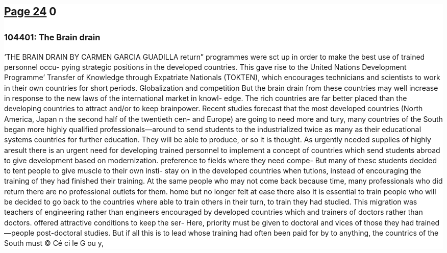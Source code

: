 ## [Page 24](https://demo.humlab.umu.se/courier/104412engo.pdf#page=24) 0

### 104401: The Brain drain

‘THE BRAIN DRAIN 
BY CARMEN GARCIA GUADILLA 
return” programmes were sct up in order to 
make the best use of trained personnel occu- 
pying strategic positions in the developed 
countries. This gave rise to the United Nations 
Development Programme’ Transfer of 
Knowledge through Expatriate Nationals 
(TOKTEN), which encourages technicians 
and scientists to work in their own countries 
for short periods. 
Globalization 
and competition 
But the brain drain from these countries 
may well increase in response to the new 
laws of the international market in knowl- 
edge. The rich countries are far better placed 
than the developing countries to attract 
and/or to keep brainpower. 
Recent studies forecast that the most 
developed countries (North America, Japan 
n the second half of the twentieth cen- and Europe) are going to need more and 
tury, many countries of the South began more highly qualified professionals—around 
to send students to the industrialized twice as many as their educational systems 
countries for further education. They will be able to produce, or so it is thought. As 
urgently nceded supplies of highly  aresult there is an urgent need for developing 
trained personnel to implement a concept of countries which send students abroad to give 
development based on modernization. preference to fields where they need compe- 
But many of thesc students decided to tent people to give muscle to their own insti- 
stay on in the developed countries when tutions, instead of encouraging the training of 
they had finished their training. At the same people who may not come back because 
time, many professionals who did return there are no professional outlets for them. 
home but no longer felt at ease there also It is essential to train people who will be 
decided to go back to the countries where able to train others in their turn, to train 
they had studied. This migration was teachers of engineering rather than engineers 
encouraged by developed countries which and trainers of doctors rather than doctors. 
offered attractive conditions to keep the ser- Here, priority must be given to doctoral and 
vices of those they had trained—people post-doctoral studies. But if all this is to lead 
whose training had often been paid for by to anything, the countrics of the South must 
 © 
Cé
ci
le
 G
ou
y,
 